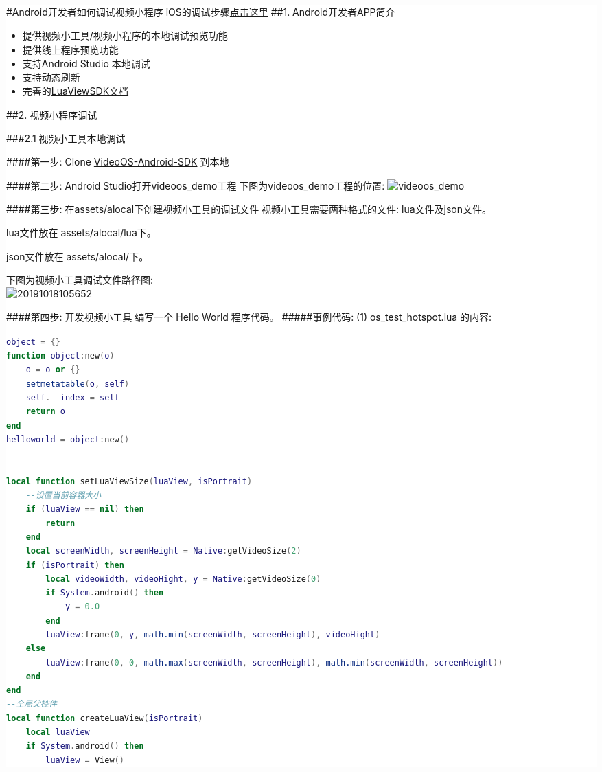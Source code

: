 #Android开发者如何调试视频小程序
iOS的调试步骤[点击这里](./iosdebug.md)
##1. Android开发者APP简介
- 提供视频小工具/视频小程序的本地调试预览功能
- 提供线上程序预览功能
- 支持Android Studio 本地调试
- 支持动态刷新
- 完善的[LuaViewSDK文档](http://docs.videojj.com/docs/videoos-lua-app/zh_CN/latest/)

##2. 视频小程序调试

###2.1 视频小工具本地调试

####第一步: Clone [VideoOS-Android-SDK](https://github.com/VideoOS/VideoOS-Android-SDK) 到本地

####第二步: Android Studio打开videoos_demo工程
下图为videoos_demo工程的位置:
![videoos_demo](https://videojj-mobile.oss-cn-beijing.aliyuncs.com/develop_doc/deverAppDocuments/Android/20191018103321.jpg)

####第三步: 在assets/alocal下创建视频小工具的调试文件
视频小工具需要两种格式的文件: lua文件及json文件。

lua文件放在 assets/alocal/lua下。

json文件放在 assets/alocal/下。

下图为视频小工具调试文件路径图:  
![20191018105652](https://videojj-mobile.oss-cn-beijing.aliyuncs.com/develop_doc/deverAppDocuments/Android/20191018105652.jpg)


####第四步: 开发视频小工具
编写一个 Hello World 程序代码。
#####事例代码:
(1) os_test_hotspot.lua 的内容:
```lua
object = {}
function object:new(o)
    o = o or {}
    setmetatable(o, self)
    self.__index = self
    return o
end
helloworld = object:new()


local function setLuaViewSize(luaView, isPortrait)
    --设置当前容器大小
    if (luaView == nil) then
        return
    end
    local screenWidth, screenHeight = Native:getVideoSize(2)
    if (isPortrait) then
        local videoWidth, videoHight, y = Native:getVideoSize(0)
        if System.android() then
            y = 0.0
        end
        luaView:frame(0, y, math.min(screenWidth, screenHeight), videoHight)
    else
        luaView:frame(0, 0, math.max(screenWidth, screenHeight), math.min(screenWidth, screenHeight))
    end
end
--全局父控件
local function createLuaView(isPortrait)
    local luaView
    if System.android() then
        luaView = View()
```